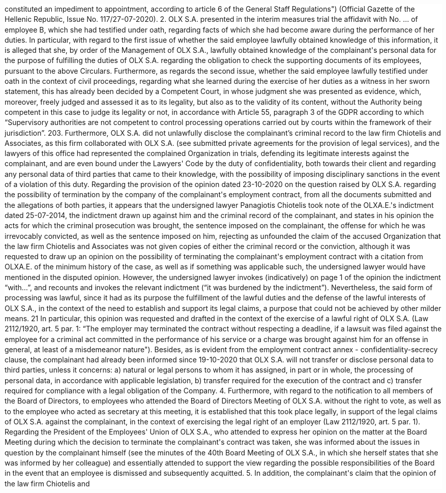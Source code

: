 constituted an impediment to appointment, according to article 6 of the General Staff Regulations") (Official Gazette of the Hellenic Republic, Issue No. 117/27-07-2020). 2. OLX S.A. presented in the interim measures trial the affidavit with No. … of employee B, which she had testified under oath, regarding facts of which she had become aware during the performance of her duties. In particular, with regard to the first issue of whether the said employee lawfully obtained knowledge of this information, it is alleged that she, by order of the Management of OLX S.A., lawfully obtained knowledge of the complainant's personal data for the purpose of fulfilling the duties of OLX S.A. regarding the obligation to check the supporting documents of its employees, pursuant to the above Circulars. Furthermore, as regards the second issue, whether the said employee lawfully testified under oath in the context of civil proceedings, regarding what she learned during the exercise of her duties as a witness in her sworn statement, this has already been decided by a Competent Court, in whose judgment she was presented as evidence, which, moreover, freely judged and assessed it as to its legality, but also as to the validity of its content, without the Authority being competent in this case to judge its legality or not, in accordance with Article 55, paragraph 3 of the GDPR according to which “Supervisory authorities are not competent to control processing operations carried out by courts within the framework of their jurisdiction”. 203. Furthermore, OLX S.A. did not unlawfully disclose the complainant’s criminal record to the law firm Chiotelis and Associates, as this firm collaborated with OLX S.A. (see submitted private agreements for the provision of legal services), and the lawyers of this office had represented the complained Organization in trials, defending its legitimate interests against the complainant, and are even bound under the Lawyers' Code by the duty of confidentiality, both towards their client and regarding any personal data of third parties that came to their knowledge, with the possibility of imposing disciplinary sanctions in the event of a violation of this duty. Regarding the provision of the opinion dated 23-10-2020 on the question raised by OLX S.A. regarding the possibility of termination by the company of the complainant's employment contract, from all the documents submitted and the allegations of both parties, it appears that the undersigned lawyer Panagiotis Chiotelis took note of the OLXA.E.'s indictment dated 25-07-2014, the indictment drawn up against him and the criminal record of the complainant, and states in his opinion the acts for which the criminal prosecution was brought, the sentence imposed on the complainant, the offense for which he was irrevocably convicted, as well as the sentence imposed on him, rejecting as unfounded the claim of the accused Organization that the law firm Chiotelis and Associates was not given copies of either the criminal record or the conviction, although it was requested to draw up an opinion on the possibility of terminating the complainant's employment contract with a citation from OLXA.E. of the minimum history of the case, as well as if something was applicable such, the undersigned lawyer would have mentioned in the disputed opinion. However, the undersigned lawyer invokes (indicatively) on page 1 of the opinion the indictment “with…”, and recounts and invokes the relevant indictment (“it was burdened by the indictment”). Nevertheless, the said form of processing was lawful, since it had as its purpose the fulfillment of the lawful duties and the defense of the lawful interests of OLX S.A., in the context of the need to establish and support its legal claims, a purpose that could not be achieved by other milder means. 21 In particular, this opinion was requested and drafted in the context of the exercise of a lawful right of OLX S.A. (Law 2112/1920, art. 5 par. 1: “The employer may terminated the contract without respecting a deadline, if a lawsuit was filed against the employee for a criminal act committed in the performance of his service or a charge was brought against him for an offense in general, at least of a misdemeanor nature"). Besides, as is evident from the employment contract annex - confidentiality-secrecy clause, the complainant had already been informed since 19-10-2020 that OLX S.A. will not transfer or disclose personal data to third parties, unless it concerns: a) natural or legal persons to whom it has assigned, in part or in whole, the processing of personal data, in accordance with applicable legislation, b) transfer required for the execution of the contract and c) transfer required for compliance with a legal obligation of the Company. 4. Furthermore, with regard to the notification to all members of the Board of Directors, to employees who attended the Board of Directors Meeting of OLX S.A. without the right to vote, as well as to the employee who acted as secretary at this meeting, it is established that this took place legally, in support of the legal claims of OLX S.A. against the complainant, in the context of exercising the legal right of an employer (Law 2112/1920, art. 5 par. 1). Regarding the President of the Employees' Union of OLX S.A., who attended to express her opinion on the matter at the Board Meeting during which the decision to terminate the complainant's contract was taken, she was informed about the issues in question by the complainant himself (see the minutes of the 40th Board Meeting of OLX S.A., in which she herself states that she was informed by her colleague) and essentially attended to support the view regarding the possible responsibilities of the Board in the event that an employee is dismissed and subsequently acquitted. 5. In addition, the complainant's claim that the opinion of the law firm Chiotelis and